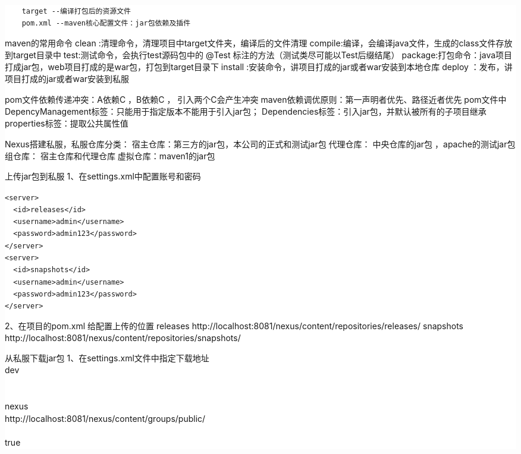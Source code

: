 		target --编译打包后的资源文件
		pom.xml --maven核心配置文件：jar包依赖及插件

maven的常用命令
		clean :清理命令，清理项目中target文件夹，编译后的文件清理
		compile:编译，会编译java文件，生成的class文件存放到target目录中
		test:测试命令，会执行test源码包中的 @Test 标注的方法（测试类尽可能以Test后缀结尾）
		package:打包命令：java项目打成jar包，web项目打成的是war包，打包到target目录下
		install :安装命令，讲项目打成的jar或者war安装到本地仓库
		deploy ：发布，讲项目打成的jar或者war安装到私服

pom文件依赖传递冲突：A依赖C ，B依赖C ， 引入两个C会产生冲突
maven依赖调优原则：第一声明者优先、路径近者优先
pom文件中DepencyManagement标签：只能用于指定版本不能用于引入jar包；
Dependencies标签：引入jar包，并默认被所有的子项目继承
properties标签：提取公共属性值

```

```
Nexus搭建私服，私服仓库分类：
		宿主仓库：第三方的jar包，本公司的正式和测试jar包
		代理仓库： 中央仓库的jar包 ，apache的测试jar包
		组仓库： 宿主仓库和代理仓库
		虚拟仓库：maven1的jar包
		
上传jar包到私服
1、在settings.xml中配置账号和密码

	<server>
      <id>releases</id>
      <username>admin</username>
      <password>admin123</password>
    </server>
	<server>
      <id>snapshots</id>
      <username>admin</username>
      <password>admin123</password>
    </server>
2、在项目的pom.xml 给配置上传的位置
<distributionManagement>
  	<repository>
  		<id>releases</id>
		<url>http://localhost:8081/nexus/content/repositories/releases/</url>
  	</repository> 
  	<snapshotRepository>
  		<id>snapshots</id>
		<url>http://localhost:8081/nexus/content/repositories/snapshots/</url>
  	</snapshotRepository> 
  </distributionManagement>
```

```
从私服下载jar包
1、在settings.xml文件中指定下载地址
<profile>   
	<!--profile的id-->
   <id>dev</id>   
    <repositories>   
      <repository>  
		<!--仓库id，repositories可以配置多个仓库，保证id不重复-->
        <id>nexus</id>   
		<!--仓库地址，即nexus仓库组的地址-->
        <url>http://localhost:8081/nexus/content/groups/public/</url>   
		<!--是否下载releases构件-->
        <releases>   
          <enabled>true</enabled>   